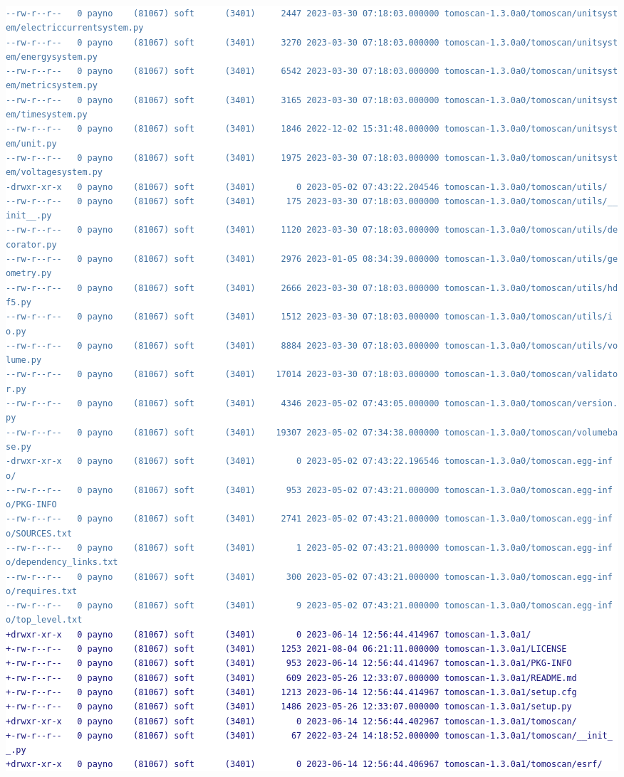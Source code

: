 ```diff
--rw-r--r--   0 payno    (81067) soft      (3401)     2447 2023-03-30 07:18:03.000000 tomoscan-1.3.0a0/tomoscan/unitsystem/electriccurrentsystem.py
--rw-r--r--   0 payno    (81067) soft      (3401)     3270 2023-03-30 07:18:03.000000 tomoscan-1.3.0a0/tomoscan/unitsystem/energysystem.py
--rw-r--r--   0 payno    (81067) soft      (3401)     6542 2023-03-30 07:18:03.000000 tomoscan-1.3.0a0/tomoscan/unitsystem/metricsystem.py
--rw-r--r--   0 payno    (81067) soft      (3401)     3165 2023-03-30 07:18:03.000000 tomoscan-1.3.0a0/tomoscan/unitsystem/timesystem.py
--rw-r--r--   0 payno    (81067) soft      (3401)     1846 2022-12-02 15:31:48.000000 tomoscan-1.3.0a0/tomoscan/unitsystem/unit.py
--rw-r--r--   0 payno    (81067) soft      (3401)     1975 2023-03-30 07:18:03.000000 tomoscan-1.3.0a0/tomoscan/unitsystem/voltagesystem.py
-drwxr-xr-x   0 payno    (81067) soft      (3401)        0 2023-05-02 07:43:22.204546 tomoscan-1.3.0a0/tomoscan/utils/
--rw-r--r--   0 payno    (81067) soft      (3401)      175 2023-03-30 07:18:03.000000 tomoscan-1.3.0a0/tomoscan/utils/__init__.py
--rw-r--r--   0 payno    (81067) soft      (3401)     1120 2023-03-30 07:18:03.000000 tomoscan-1.3.0a0/tomoscan/utils/decorator.py
--rw-r--r--   0 payno    (81067) soft      (3401)     2976 2023-01-05 08:34:39.000000 tomoscan-1.3.0a0/tomoscan/utils/geometry.py
--rw-r--r--   0 payno    (81067) soft      (3401)     2666 2023-03-30 07:18:03.000000 tomoscan-1.3.0a0/tomoscan/utils/hdf5.py
--rw-r--r--   0 payno    (81067) soft      (3401)     1512 2023-03-30 07:18:03.000000 tomoscan-1.3.0a0/tomoscan/utils/io.py
--rw-r--r--   0 payno    (81067) soft      (3401)     8884 2023-03-30 07:18:03.000000 tomoscan-1.3.0a0/tomoscan/utils/volume.py
--rw-r--r--   0 payno    (81067) soft      (3401)    17014 2023-03-30 07:18:03.000000 tomoscan-1.3.0a0/tomoscan/validator.py
--rw-r--r--   0 payno    (81067) soft      (3401)     4346 2023-05-02 07:43:05.000000 tomoscan-1.3.0a0/tomoscan/version.py
--rw-r--r--   0 payno    (81067) soft      (3401)    19307 2023-05-02 07:34:38.000000 tomoscan-1.3.0a0/tomoscan/volumebase.py
-drwxr-xr-x   0 payno    (81067) soft      (3401)        0 2023-05-02 07:43:22.196546 tomoscan-1.3.0a0/tomoscan.egg-info/
--rw-r--r--   0 payno    (81067) soft      (3401)      953 2023-05-02 07:43:21.000000 tomoscan-1.3.0a0/tomoscan.egg-info/PKG-INFO
--rw-r--r--   0 payno    (81067) soft      (3401)     2741 2023-05-02 07:43:21.000000 tomoscan-1.3.0a0/tomoscan.egg-info/SOURCES.txt
--rw-r--r--   0 payno    (81067) soft      (3401)        1 2023-05-02 07:43:21.000000 tomoscan-1.3.0a0/tomoscan.egg-info/dependency_links.txt
--rw-r--r--   0 payno    (81067) soft      (3401)      300 2023-05-02 07:43:21.000000 tomoscan-1.3.0a0/tomoscan.egg-info/requires.txt
--rw-r--r--   0 payno    (81067) soft      (3401)        9 2023-05-02 07:43:21.000000 tomoscan-1.3.0a0/tomoscan.egg-info/top_level.txt
+drwxr-xr-x   0 payno    (81067) soft      (3401)        0 2023-06-14 12:56:44.414967 tomoscan-1.3.0a1/
+-rw-r--r--   0 payno    (81067) soft      (3401)     1253 2021-08-04 06:21:11.000000 tomoscan-1.3.0a1/LICENSE
+-rw-r--r--   0 payno    (81067) soft      (3401)      953 2023-06-14 12:56:44.414967 tomoscan-1.3.0a1/PKG-INFO
+-rw-r--r--   0 payno    (81067) soft      (3401)      609 2023-05-26 12:33:07.000000 tomoscan-1.3.0a1/README.md
+-rw-r--r--   0 payno    (81067) soft      (3401)     1213 2023-06-14 12:56:44.414967 tomoscan-1.3.0a1/setup.cfg
+-rw-r--r--   0 payno    (81067) soft      (3401)     1486 2023-05-26 12:33:07.000000 tomoscan-1.3.0a1/setup.py
+drwxr-xr-x   0 payno    (81067) soft      (3401)        0 2023-06-14 12:56:44.402967 tomoscan-1.3.0a1/tomoscan/
+-rw-r--r--   0 payno    (81067) soft      (3401)       67 2022-03-24 14:18:52.000000 tomoscan-1.3.0a1/tomoscan/__init__.py
+drwxr-xr-x   0 payno    (81067) soft      (3401)        0 2023-06-14 12:56:44.406967 tomoscan-1.3.0a1/tomoscan/esrf/
```